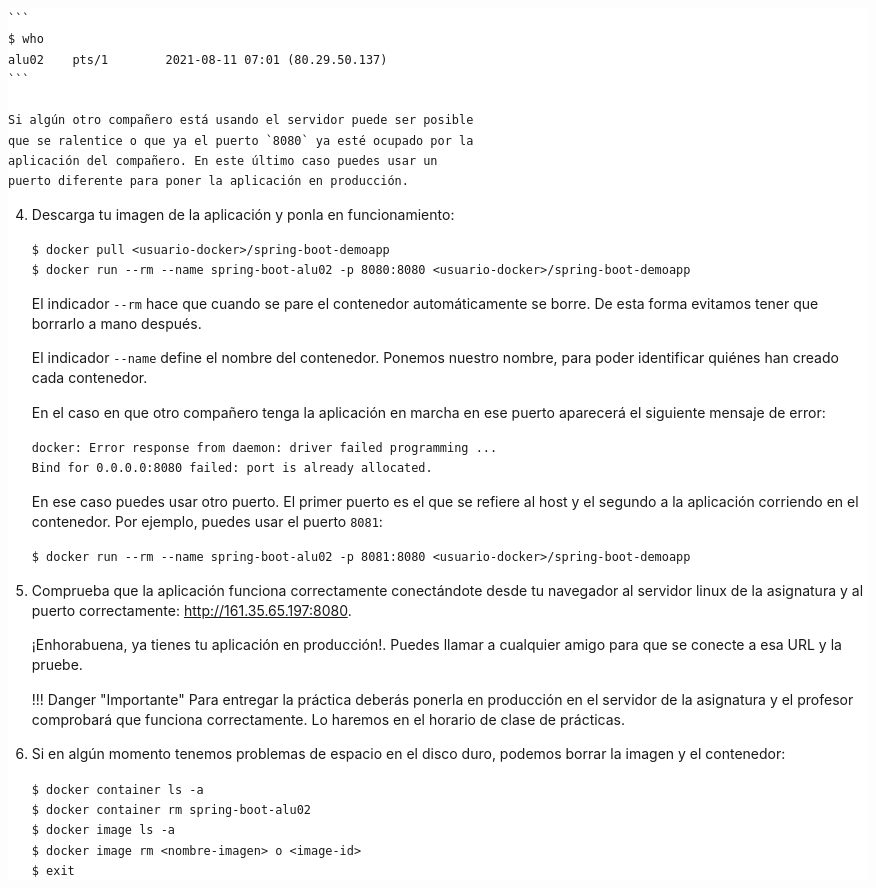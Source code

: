     ```
    $ who
    alu02    pts/1        2021-08-11 07:01 (80.29.50.137)
    ```
    
    Si algún otro compañero está usando el servidor puede ser posible
    que se ralentice o que ya el puerto `8080` ya esté ocupado por la
    aplicación del compañero. En este último caso puedes usar un
    puerto diferente para poner la aplicación en producción.
    
4. Descarga tu imagen de la aplicación y ponla en funcionamiento:

    ```
    $ docker pull <usuario-docker>/spring-boot-demoapp
    $ docker run --rm --name spring-boot-alu02 -p 8080:8080 <usuario-docker>/spring-boot-demoapp
    ```
    
    El indicador `--rm` hace que cuando se pare el contenedor
    automáticamente se borre. De esta forma evitamos tener que
    borrarlo a mano después.
    
    El indicador `--name` define el nombre del contenedor. Ponemos
    nuestro nombre, para poder identificar quiénes han creado cada contenedor.
    
    En el caso en que otro compañero tenga la aplicación en marcha en
    ese puerto aparecerá el siguiente mensaje de error:
    
    ```
    docker: Error response from daemon: driver failed programming ...
    Bind for 0.0.0.0:8080 failed: port is already allocated.
    ```
    
    En ese caso puedes usar otro puerto. El primer puerto es el que se
    refiere al host y el segundo a la aplicación corriendo en el
    contenedor. Por ejemplo, puedes usar el puerto `8081`:
    
    ```
    $ docker run --rm --name spring-boot-alu02 -p 8081:8080 <usuario-docker>/spring-boot-demoapp
    ```
    
5. Comprueba que la aplicación funciona correctamente conectándote
   desde tu navegador al servidor linux de la asignatura y al puerto
   correctamente: <http://161.35.65.197:8080>.
   
    ¡Enhorabuena, ya tienes tu aplicación en producción!. Puedes
    llamar a cualquier amigo para que se conecte a esa URL y la pruebe.

    !!! Danger "Importante"
        Para entregar la práctica deberás ponerla en producción en el
        servidor de la asignatura y el profesor comprobará que
        funciona correctamente. Lo haremos en el horario de clase de prácticas.

6. Si en algún momento tenemos problemas de espacio en el disco duro,
   podemos borrar la imagen y el contenedor:
   
    ```
    $ docker container ls -a 
    $ docker container rm spring-boot-alu02
    $ docker image ls -a 
    $ docker image rm <nombre-imagen> o <image-id>
    $ exit
    ```
